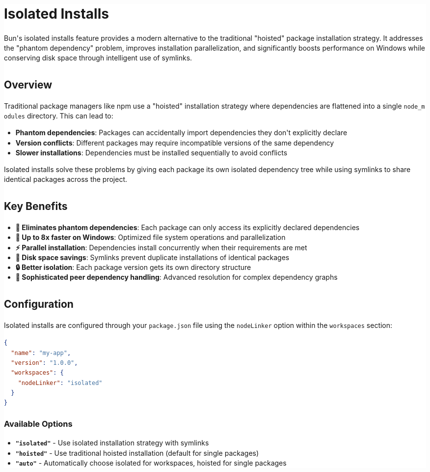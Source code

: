 # Isolated Installs

Bun's isolated installs feature provides a modern alternative to the traditional "hoisted" package installation strategy. It addresses the "phantom dependency" problem, improves installation parallelization, and significantly boosts performance on Windows while conserving disk space through intelligent use of symlinks.

## Overview

Traditional package managers like npm use a "hoisted" installation strategy where dependencies are flattened into a single `node_modules` directory. This can lead to:

- **Phantom dependencies**: Packages can accidentally import dependencies they don't explicitly declare
- **Version conflicts**: Different packages may require incompatible versions of the same dependency
- **Slower installations**: Dependencies must be installed sequentially to avoid conflicts

Isolated installs solve these problems by giving each package its own isolated dependency tree while using symlinks to share identical packages across the project.

## Key Benefits

- **🚫 Eliminates phantom dependencies**: Each package can only access its explicitly declared dependencies
- **🚀 Up to 8x faster on Windows**: Optimized file system operations and parallelization
- **⚡ Parallel installation**: Dependencies install concurrently when their requirements are met
- **💾 Disk space savings**: Symlinks prevent duplicate installations of identical packages
- **🔒 Better isolation**: Each package version gets its own directory structure
- **🧵 Sophisticated peer dependency handling**: Advanced resolution for complex dependency graphs

## Configuration

Isolated installs are configured through your `package.json` file using the `nodeLinker` option within the `workspaces` section:

```json
{
  "name": "my-app",
  "version": "1.0.0",
  "workspaces": {
    "nodeLinker": "isolated"
  }
}
```

### Available Options

- **`"isolated"`** - Use isolated installation strategy with symlinks
- **`"hoisted"`** - Use traditional hoisted installation (default for single packages)
- **`"auto"`** - Automatically choose isolated for workspaces, hoisted for single packages
